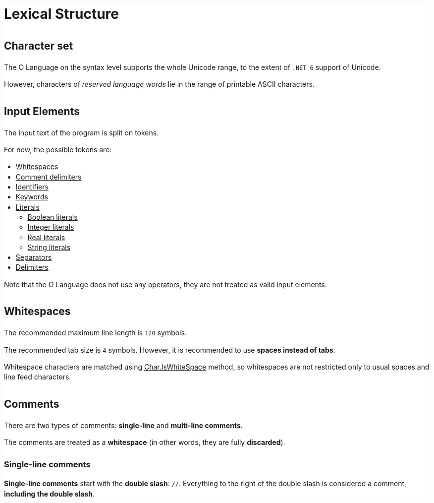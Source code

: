 # Lexical Structure

## Character set

The O Language on the syntax level supports the whole Unicode range, to the extent of `.NET 6` support of Unicode.

However, characters of *reserved language words* lie in the range of printable ASCII characters.

## Input Elements

The input text of the program is split on tokens.

For now, the possible tokens are:

- [Whitespaces](#whitespaces)
- [Comment delimiters](#comments)
- [Identifiers](#identifiers)
- [Keywords](#keywords)
- [Literals](#literals)
  - [Boolean literals](#boolean)
  - [Integer literals](#integer)
  - [Real literals](#real-floating-point)
  - [String literals](#string-literals)
- [Separators](#separators)
- [Delimiters](#delimiters)

Note that the O Language does not use any [operators](#operators), they are not treated as valid input elements.

## Whitespaces

The recommended maximum line length is `120` symbols.

The recommended tab size is `4` symbols. However, it is recommended to use **spaces instead of tabs**.

Whitespace characters are matched using [Char.IsWhiteSpace](https://docs.microsoft.com/en-us/dotnet/api/system.char.iswhitespace?view=net-6.0)
method, so whitespaces are not restricted only to usual spaces and line feed characters.

## Comments

There are two types of comments: **single-line** and **multi-line comments**.

The comments are treated as a **whitespace** (in other words, they are fully **discarded**).

### Single-line comments

**Single-line comments** start with the **double slash**: `//`.
Everything to the right of the double slash is considered a comment, **including the double slash**.
